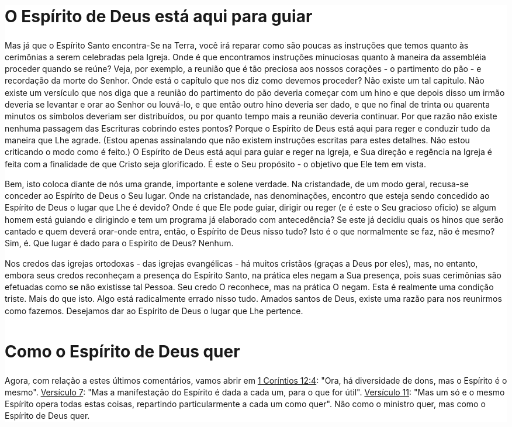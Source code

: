 O Espírito de Deus está aqui para guiar
==========================================

Mas já que o Espírito Santo encontra-Se na Terra, você irá reparar como
são poucas as instruções que temos quanto às cerimônias a serem
celebradas pela Igreja. Onde é que encontramos instruções minuciosas
quanto à maneira da assembléia proceder quando se reúne? Veja, por
exemplo, a reunião que é tão preciosa aos nossos corações - o partimento
do pão - e recordação da morte do Senhor. Onde está o capítulo que nos
diz como devemos proceder? Não existe um tal capitulo. Não existe um
versículo que nos diga que a reunião do partimento do pão deveria
começar com um hino e que depois disso um irmão deveria se levantar e
orar ao Senhor ou louvá-lo, e que então outro hino deveria ser dado, e
que no final de trinta ou quarenta minutos os símbolos deveriam ser
distribuídos, ou por quanto tempo mais a reunião deveria continuar. Por
que razão não existe nenhuma passagem das Escrituras cobrindo estes
pontos? Porque o Espírito de Deus está aqui para reger e conduzir tudo
da maneira que Lhe agrade. (Estou apenas assinalando que não existem
instruções escritas para estes detalhes. Não estou criticando o modo
como é feito.) O Espírito de Deus está aqui para guiar e reger na
Igreja, e Sua direção e regência na Igreja é feita com a finalidade de
que Cristo seja glorificado. É este o Seu propósito - o objetivo que Ele
tem em vista.

Bem, isto coloca diante de nós uma grande, importante e solene verdade.
Na cristandade, de um modo geral, recusa-se conceder ao Espírito de Deus
o Seu lugar. Onde na cristandade, nas denominações, encontro que esteja
sendo concedido ao Espírito de Deus o lugar que Lhe é devido? Onde é que
Ele pode guiar, dirigir ou reger (e é este o Seu gracioso ofício) se
algum homem está guiando e dirigindo e tem um programa já elaborado com
antecedência? Se este já decidiu quais os hinos que serão cantado e quem
deverá orar-onde entra, então, o Espírito de Deus nisso tudo? Isto é o
que normalmente se faz, não é mesmo? Sim, é. Que lugar é dado para o
Espírito de Deus? Nenhum.

Nos credos das igrejas ortodoxas - das igrejas evangélicas - há muitos
cristãos (graças a Deus por eles), mas, no entanto, embora seus credos
reconheçam a presença do Espírito Santo, na prática eles negam a Sua
presença, pois suas cerimônias são efetuadas como se não existisse tal
Pessoa. Seu credo O reconhece, mas na prática O negam. Esta é realmente
uma condição triste. Mais do que isto. Algo está radicalmente errado
nisso tudo. Amados santos de Deus, existe uma razão para nos reunirmos
como fazemos. Desejamos dar ao Espírito de Deus o lugar que Lhe
pertence.

Como o Espírito de Deus quer
==============================

Agora, com relação a estes últimos comentários, vamos abrir em [1 Coríntios
12:4](http://bibliaonline.com.br/acf/1co/12/4): "Ora, há diversidade de
dons, mas o Espírito é o mesmo". [Versículo
7](http://bibliaonline.com.br/acf/1co/12/7): "Mas a manifestação do
Espírito é dada a cada um, para o que for útil". [Versículo
11](http://bibliaonline.com.br/acf/1co/12/11): "Mas um só e o mesmo
Espírito opera todas estas coisas, repartindo particularmente a cada um
como quer". Não como o ministro quer, mas como o Espírito de Deus quer.

